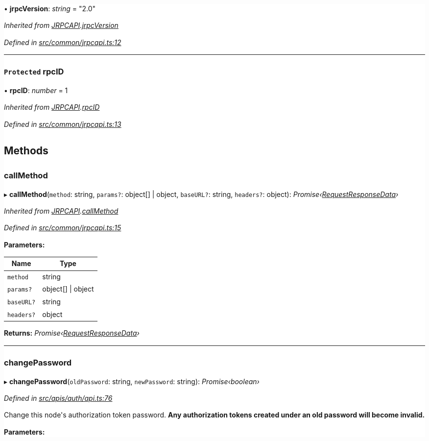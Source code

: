 • **jrpcVersion**: *string* = "2.0"

*Inherited from [JRPCAPI](common_jrpcapi.jrpcapi.md).[jrpcVersion](common_jrpcapi.jrpcapi.md#protected-jrpcversion)*

*Defined in [src/common/jrpcapi.ts:12](https://github.com/Dijets-Inc/dijetsjs/blob/ca67b81/src/common/jrpcapi.ts#L12)*

___

### `Protected` rpcID

• **rpcID**: *number* = 1

*Inherited from [JRPCAPI](common_jrpcapi.jrpcapi.md).[rpcID](common_jrpcapi.jrpcapi.md#protected-rpcid)*

*Defined in [src/common/jrpcapi.ts:13](https://github.com/Dijets-Inc/dijetsjs/blob/ca67b81/src/common/jrpcapi.ts#L13)*

## Methods

###  callMethod

▸ **callMethod**(`method`: string, `params?`: object[] | object, `baseURL?`: string, `headers?`: object): *Promise‹[RequestResponseData](common_apibase.requestresponsedata.md)›*

*Inherited from [JRPCAPI](common_jrpcapi.jrpcapi.md).[callMethod](common_jrpcapi.jrpcapi.md#callmethod)*

*Defined in [src/common/jrpcapi.ts:15](https://github.com/Dijets-Inc/dijetsjs/blob/ca67b81/src/common/jrpcapi.ts#L15)*

**Parameters:**

Name | Type |
------ | ------ |
`method` | string |
`params?` | object[] &#124; object |
`baseURL?` | string |
`headers?` | object |

**Returns:** *Promise‹[RequestResponseData](common_apibase.requestresponsedata.md)›*

___

###  changePassword

▸ **changePassword**(`oldPassword`: string, `newPassword`: string): *Promise‹boolean›*

*Defined in [src/apis/auth/api.ts:76](https://github.com/Dijets-Inc/dijetsjs/blob/ca67b81/src/apis/auth/api.ts#L76)*

Change this node's authorization token password. **Any authorization tokens created under an old password will become invalid.**

**Parameters:**
